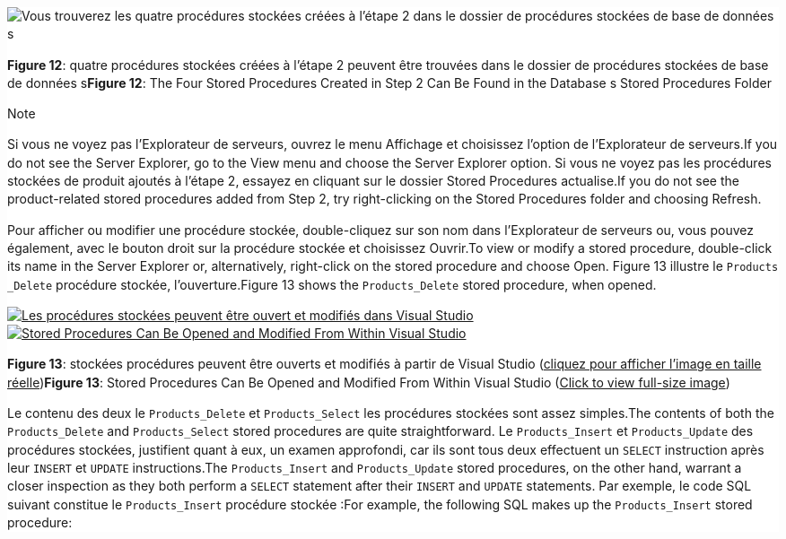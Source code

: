 
![Vous trouverez les quatre procédures stockées créées à l’étape 2 dans le dossier de procédures stockées de base de données s](creating-new-stored-procedures-for-the-typed-dataset-s-tableadapters-vb/_static/image26.png)

<span data-ttu-id="7c511-223">**Figure 12**: quatre procédures stockées créées à l’étape 2 peuvent être trouvées dans le dossier de procédures stockées de base de données s</span><span class="sxs-lookup"><span data-stu-id="7c511-223">**Figure 12**: The Four Stored Procedures Created in Step 2 Can Be Found in the Database s Stored Procedures Folder</span></span>


> [!NOTE]
> <span data-ttu-id="7c511-224">Si vous ne voyez pas l’Explorateur de serveurs, ouvrez le menu Affichage et choisissez l’option de l’Explorateur de serveurs.</span><span class="sxs-lookup"><span data-stu-id="7c511-224">If you do not see the Server Explorer, go to the View menu and choose the Server Explorer option.</span></span> <span data-ttu-id="7c511-225">Si vous ne voyez pas les procédures stockées de produit ajoutés à l’étape 2, essayez en cliquant sur le dossier Stored Procedures actualise.</span><span class="sxs-lookup"><span data-stu-id="7c511-225">If you do not see the product-related stored procedures added from Step 2, try right-clicking on the Stored Procedures folder and choosing Refresh.</span></span>


<span data-ttu-id="7c511-226">Pour afficher ou modifier une procédure stockée, double-cliquez sur son nom dans l’Explorateur de serveurs ou, vous pouvez également, avec le bouton droit sur la procédure stockée et choisissez Ouvrir.</span><span class="sxs-lookup"><span data-stu-id="7c511-226">To view or modify a stored procedure, double-click its name in the Server Explorer or, alternatively, right-click on the stored procedure and choose Open.</span></span> <span data-ttu-id="7c511-227">Figure 13 illustre le `Products_Delete` procédure stockée, l’ouverture.</span><span class="sxs-lookup"><span data-stu-id="7c511-227">Figure 13 shows the `Products_Delete` stored procedure, when opened.</span></span>


<span data-ttu-id="7c511-228">[![Les procédures stockées peuvent être ouvert et modifiés dans Visual Studio](creating-new-stored-procedures-for-the-typed-dataset-s-tableadapters-vb/_static/image28.png)](creating-new-stored-procedures-for-the-typed-dataset-s-tableadapters-vb/_static/image27.png)</span><span class="sxs-lookup"><span data-stu-id="7c511-228">[![Stored Procedures Can Be Opened and Modified From Within Visual Studio](creating-new-stored-procedures-for-the-typed-dataset-s-tableadapters-vb/_static/image28.png)](creating-new-stored-procedures-for-the-typed-dataset-s-tableadapters-vb/_static/image27.png)</span></span>

<span data-ttu-id="7c511-229">**Figure 13**: stockées procédures peuvent être ouverts et modifiés à partir de Visual Studio ([cliquez pour afficher l’image en taille réelle](creating-new-stored-procedures-for-the-typed-dataset-s-tableadapters-vb/_static/image29.png))</span><span class="sxs-lookup"><span data-stu-id="7c511-229">**Figure 13**: Stored Procedures Can Be Opened and Modified From Within Visual Studio ([Click to view full-size image](creating-new-stored-procedures-for-the-typed-dataset-s-tableadapters-vb/_static/image29.png))</span></span>


<span data-ttu-id="7c511-230">Le contenu des deux le `Products_Delete` et `Products_Select` les procédures stockées sont assez simples.</span><span class="sxs-lookup"><span data-stu-id="7c511-230">The contents of both the `Products_Delete` and `Products_Select` stored procedures are quite straightforward.</span></span> <span data-ttu-id="7c511-231">Le `Products_Insert` et `Products_Update` des procédures stockées, justifient quant à eux, un examen approfondi, car ils sont tous deux effectuent un `SELECT` instruction après leur `INSERT` et `UPDATE` instructions.</span><span class="sxs-lookup"><span data-stu-id="7c511-231">The `Products_Insert` and `Products_Update` stored procedures, on the other hand, warrant a closer inspection as they both perform a `SELECT` statement after their `INSERT` and `UPDATE` statements.</span></span> <span data-ttu-id="7c511-232">Par exemple, le code SQL suivant constitue le `Products_Insert` procédure stockée :</span><span class="sxs-lookup"><span data-stu-id="7c511-232">For example, the following SQL makes up the `Products_Insert` stored procedure:</span></span>
